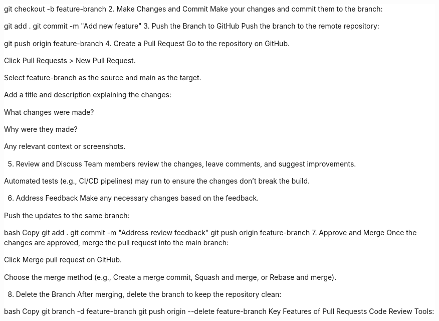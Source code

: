
git checkout -b feature-branch
2. Make Changes and Commit
Make your changes and commit them to the branch:


git add .
git commit -m "Add new feature"
3. Push the Branch to GitHub
Push the branch to the remote repository:


git push origin feature-branch
4. Create a Pull Request
Go to the repository on GitHub.

Click Pull Requests > New Pull Request.

Select feature-branch as the source and main as the target.

Add a title and description explaining the changes:

What changes were made?

Why were they made?

Any relevant context or screenshots.

5. Review and Discuss
Team members review the changes, leave comments, and suggest improvements.

Automated tests (e.g., CI/CD pipelines) may run to ensure the changes don’t break the build.

6. Address Feedback
Make any necessary changes based on the feedback.

Push the updates to the same branch:

bash
Copy
git add .
git commit -m "Address review feedback"
git push origin feature-branch
7. Approve and Merge
Once the changes are approved, merge the pull request into the main branch:

Click Merge pull request on GitHub.

Choose the merge method (e.g., Create a merge commit, Squash and merge, or Rebase and merge).

8. Delete the Branch
After merging, delete the branch to keep the repository clean:

bash
Copy
git branch -d feature-branch
git push origin --delete feature-branch
Key Features of Pull Requests
Code Review Tools:
